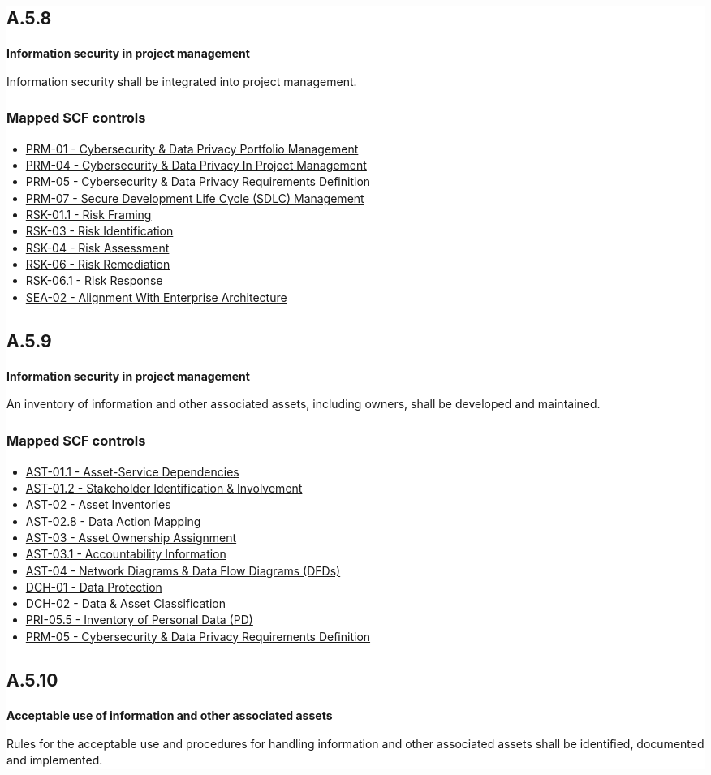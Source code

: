 ## A.5.8
**Information security in project management**

Information security shall be integrated into project management.
  
### Mapped SCF controls
- [PRM-01 - Cybersecurity & Data Privacy Portfolio Management](../scf/prm-01-cybersecurity&dataprivacyportfoliomanagement.md)
- [PRM-04 - Cybersecurity & Data Privacy In Project Management](../scf/prm-04-cybersecurity&dataprivacyinprojectmanagement.md)
- [PRM-05 - Cybersecurity & Data Privacy Requirements Definition](../scf/prm-05-cybersecurity&dataprivacyrequirementsdefinition.md)
- [PRM-07 - Secure Development Life Cycle (SDLC) Management](../scf/prm-07-securedevelopmentlifecyclesdlcmanagement.md)
- [RSK-01.1 - Risk Framing](../scf/rsk-011-riskframing.md)
- [RSK-03 - Risk Identification](../scf/rsk-03-riskidentification.md)
- [RSK-04 - Risk Assessment](../scf/rsk-04-riskassessment.md)
- [RSK-06 - Risk Remediation](../scf/rsk-06-riskremediation.md)
- [RSK-06.1 - Risk Response](../scf/rsk-061-riskresponse.md)
- [SEA-02 - Alignment With Enterprise Architecture](../scf/sea-02-alignmentwithenterprisearchitecture.md)
  
## A.5.9
**Information security in project management**

An inventory of information and other associated assets, including owners, shall be developed and maintained.
  
### Mapped SCF controls
- [AST-01.1 - Asset-Service Dependencies](../scf/ast-011-asset-servicedependencies.md)
- [AST-01.2 - Stakeholder Identification & Involvement](../scf/ast-012-stakeholderidentification&involvement.md)
- [AST-02 - Asset Inventories](../scf/ast-02-assetinventories.md)
- [AST-02.8 - Data Action Mapping](../scf/ast-028-dataactionmapping.md)
- [AST-03 - Asset Ownership Assignment](../scf/ast-03-assetownershipassignment.md)
- [AST-03.1 - Accountability Information](../scf/ast-031-accountabilityinformation.md)
- [AST-04 - Network Diagrams & Data Flow Diagrams (DFDs)](../scf/ast-04-networkdiagrams&dataflowdiagramsdfds.md)
- [DCH-01 - Data Protection](../scf/dch-01-dataprotection.md)
- [DCH-02 - Data & Asset Classification](../scf/dch-02-data&assetclassification.md)
- [PRI-05.5 - Inventory of Personal Data (PD)](../scf/pri-055-inventoryofpersonaldatapd.md)
- [PRM-05 - Cybersecurity & Data Privacy Requirements Definition](../scf/prm-05-cybersecurity&dataprivacyrequirementsdefinition.md)
  
## A.5.10
**Acceptable use of information and other associated assets**

Rules for the acceptable use and procedures for handling information and other associated assets shall be identified, documented and implemented.
  